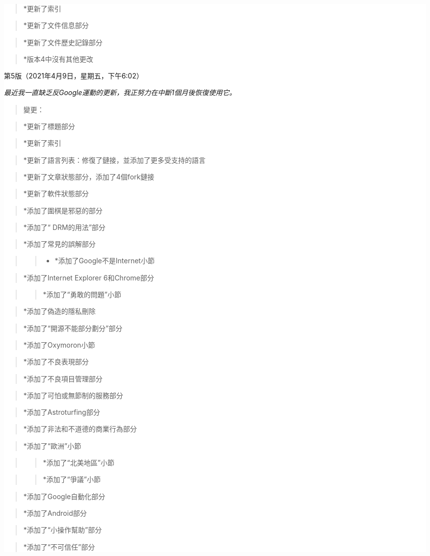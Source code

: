 > *更新了索引

> *更新了文件信息部分

> *更新了文件歷史記錄部分

> *版本4中沒有其他更改

第5版（2021年4月9日，星期五，下午6:02）

_最近我一直缺乏反Google運動的更新，我正努力在中斷1個月後恢復使用它。_

>變更：

> *更新了標題部分

> *更新了索引

> *更新了語言列表：修復了鏈接，並添加了更多受支持的語言

> *更新了文章狀態部分，添加了4個fork鏈接

> *更新了軟件狀態部分

> *添加了圍棋是邪惡的部分

> *添加了“ DRM的用法”部分

> *添加了常見的誤解部分

>> * *添加了Google不是Internet小節

> *添加了Internet Explorer 6和Chrome部分

>> *添加了“勇敢的問題”小節

> *添加了偽造的隱私刪除

> *添加了“開源不能部分劃分”部分

> *添加了Oxymoron小節

> *添加了不良表現部分

> *添加了不良項目管理部分

> *添加了可怕或無節制的服務部分

> *添加了Astroturfing部分

> *添加了非法和不道德的商業行為部分

> *添加了“歐洲”小節

>> *添加了“北美地區”小節

>> *添加了“爭議”小節

> *添加了Google自動化部分

> *添加了Android部分

> *添加了“小操作幫助”部分

> *添加了“不可信任”部分
